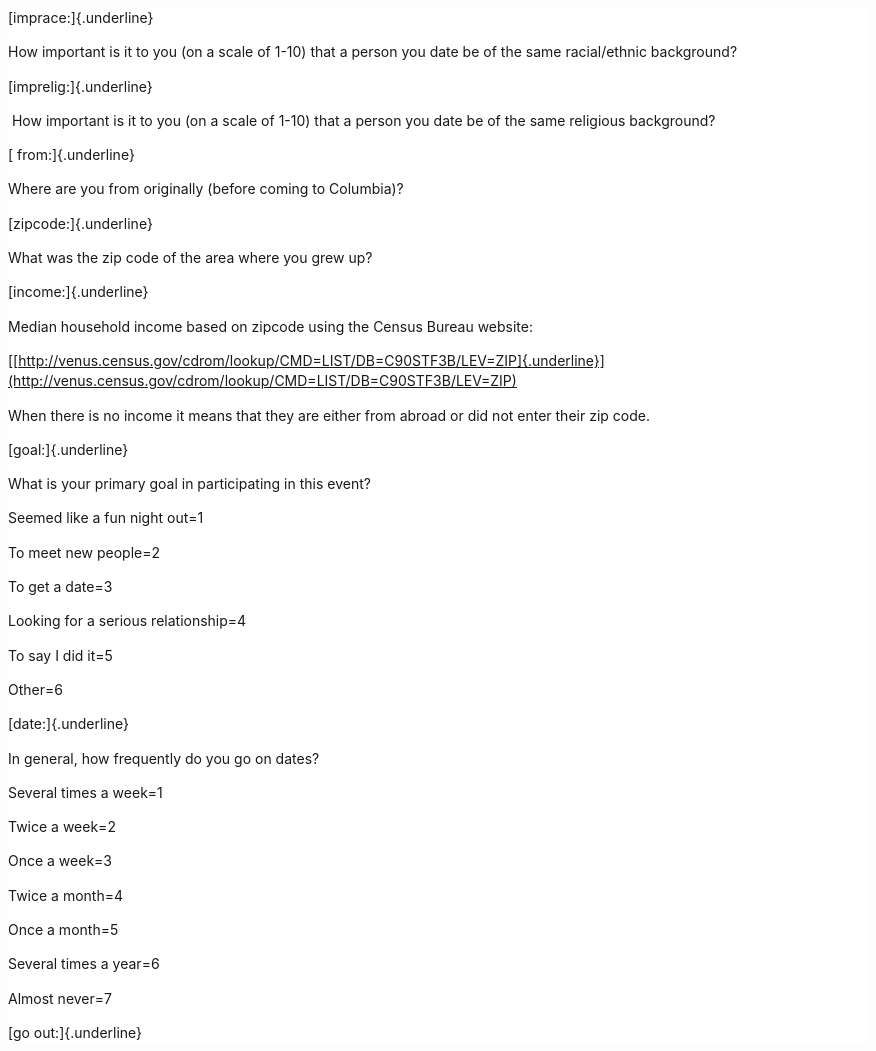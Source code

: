 [imprace:]{.underline}

How important is it to you (on a scale of 1-10) that a person you date
be of the same racial/ethnic background?

[imprelig:]{.underline}

 How important is it to you (on a scale of 1-10) that a person you date
be of the same religious background?

[ from:]{.underline}

Where are you from originally (before coming to Columbia)? 

[zipcode:]{.underline}

What was the zip code of the area where you grew up? 

[income:]{.underline}

Median household income based on zipcode using the Census Bureau
website:

[[http://venus.census.gov/cdrom/lookup/CMD=LIST/DB=C90STF3B/LEV=ZIP]{.underline}](http://venus.census.gov/cdrom/lookup/CMD=LIST/DB=C90STF3B/LEV=ZIP)

When there is no income it means that they are either from abroad or did
not enter their zip code.

[goal:]{.underline}

What is your primary goal in participating in this event? 

Seemed like a fun night out=1

To meet new people=2

To get a date=3

Looking for a serious relationship=4

To say I did it=5

Other=6

[date:]{.underline}

In general, how frequently do you go on dates? 

Several times a week=1

Twice a week=2

Once a week=3

Twice a month=4

Once a month=5

Several times a year=6

Almost never=7

[go out:]{.underline}
